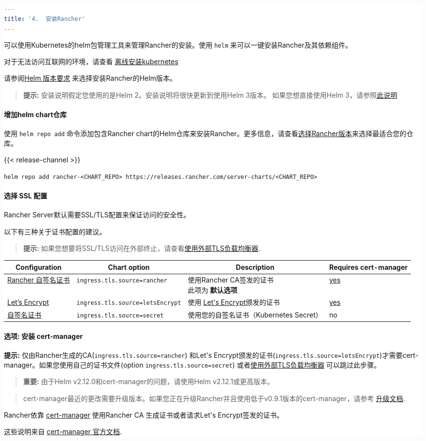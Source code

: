 ```yaml
---
title: '4.  安装Rancher'
---
```


可以使用Kubernetes的helm包管理工具来管理Rancher的安装。使用 `helm` 来可以一键安装Rancher及其依赖组件。

对于无法访问互联网的环境，请查看 [离线安装kubernetes](/docs/installation/air-gap-installation/install-rancher/)

请参阅[Helm 版本要求](/docs/installation/options/helm-version) 来选择安装Rancher的Helm版本。

> **提示:** 安装说明假定您使用的是Helm 2。安装说明将很快更新到使用Helm 3版本。 如果您想直接使用Helm 3，请参照[此说明](https://github.com/ibrokethecloud/rancher-helm3)

#### 增加helm chart仓库

使用 `helm repo add` 命令添加包含Rancher chart的Helm仓库来安装Rancher。更多信息，请查看[选择Rancher版本](/docs/installation/options/server-tags/#helm-chart-repositories)来选择最适合您的仓库。

{{< release-channel >}}

```
helm repo add rancher-<CHART_REPO> https://releases.rancher.com/server-charts/<CHART_REPO>
```

#### 选择 SSL 配置

Rancher Server默认需要SSL/TLS配置来保证访问的安全性。

以下有三种关于证书配置的建议。

> **提示:** 如果您想要将SSL/TLS访问在外部终止，请查看[使用外部TLS负载均衡器](/docs/installation/options/helm2/helm-rancher/chart-options/#external-tls-termination).

| Configuration                                                     | Chart option                     | Description                                                                                 | Requires cert-manager                 |
| ----------------------------------------------------------------- | -------------------------------- | ------------------------------------------------------------------------------------------- | ------------------------------------- |
| [Rancher 自签名证书](#rancher-generated-certificates) | `ingress.tls.source=rancher`     | 使用Rancher CA签发的证书<br/>此项为 **默认选项** | [yes](#optional-install-cert-manager) |
| [Let’s Encrypt](#let-s-encrypt)                                   | `ingress.tls.source=letsEncrypt` | 使用 [Let's Encrypt](https://letsencrypt.org/)颁发的证书                        | [yes](#optional-install-cert-manager) |
| [自签名证书](#certificates-from-files)               | `ingress.tls.source=secret`      | 使用您的自签名证书（Kubernetes Secret）                             | no                                    |

#### 选项: 安装 cert-manager

**提示:** 仅由Rancher生成的CA(`ingress.tls.source=rancher`) 和Let's Encrypt颁发的证书(`ingress.tls.source=letsEncrypt`)才需要cert-manager。如果您使用自己的证书文件(option `ingress.tls.source=secret`) 或者[使用外部TLS负载均衡器](/docs/installation/options/helm2/helm-rancher/chart-options/#external-tls-termination) 可以跳过此步骤。

> **重要:**
> 由于Helm v2.12.0和cert-manager的问题，请使用Helm v2.12.1或更高版本。

> cert-manager最近的更改需要升级版本。如果您正在升级Rancher并且使用低于v0.9.1版本的cert-manager，请参考 [升级文档](/docs/installation/options/upgrading-cert-manager/).

Rancher依靠 [cert-manager](https://github.com/jetstack/cert-manager) 使用Rancher CA 生成证书或者请求Let's Encrypt签发的证书。

这些说明来自 [cert-manager 官方文档](https://docs.cert-manager.io/en/latest/getting-started/install/kubernetes.html#installing-with-helm).
